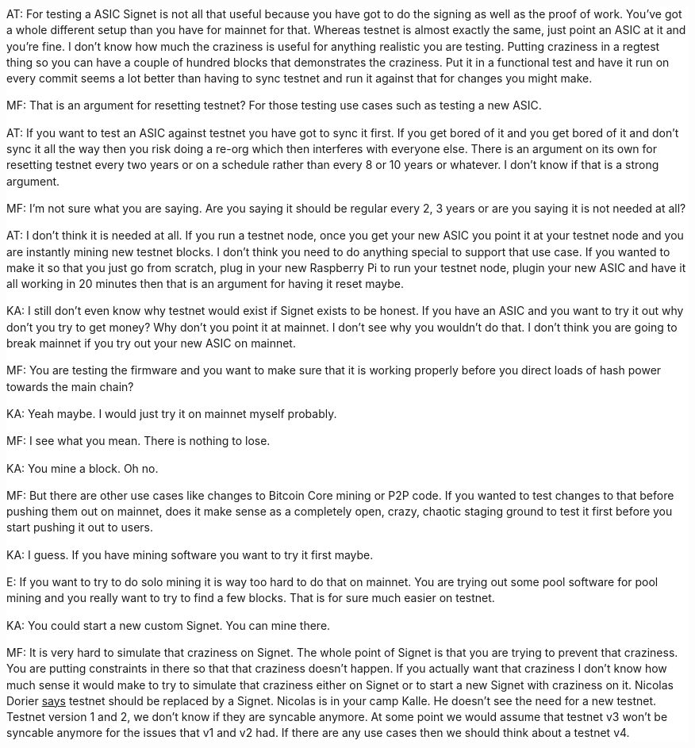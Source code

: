 AT: For testing a ASIC Signet is not all that useful because you have got to do the signing as well as the proof of work. You’ve got a whole different setup than you have for mainnet for that. Whereas testnet is almost exactly the same, just point an ASIC at it and you’re fine. I don’t know how much the craziness is useful for anything realistic you are testing. Putting craziness in a regtest thing so you can have a couple of hundred blocks that demonstrates the craziness. Put it in a functional test and have it run on every commit seems a lot better than having to sync testnet and run it against that for changes you might make.

MF: That is an argument for resetting testnet? For those testing use cases such as testing a new ASIC.

AT: If you want to test an ASIC against testnet you have got to sync it first. If you get bored of it and you get bored of it and don’t sync it all the way then you risk doing a re-org which then interferes with everyone else. There is an argument on its own for resetting testnet every two years or on a schedule rather than every 8 or 10 years or whatever. I don’t know if that is a strong argument.

MF: I’m not sure what you are saying. Are you saying it should be regular every 2, 3 years or are you saying it is not needed at all?

AT: I don’t think it is needed at all. If you run a testnet node, once you get your new ASIC you point it at your testnet node and you are instantly mining new testnet blocks. I don’t think you need to do anything special to support that use case. If you wanted to make it so that you just go from scratch, plug in your new Raspberry Pi to run your testnet node, plugin your new ASIC and have it all working in 20 minutes then that is an argument for having it reset maybe.

KA: I still don’t even know why testnet would exist if Signet exists to be honest. If you have an ASIC and you want to try it out why don’t you try to get money? Why don’t you point it at mainnet. I don’t see why you wouldn’t do that. I don’t think you are going to break mainnet if you try out your new ASIC on mainnet.

MF: You are testing the firmware and you want to make sure that it is working properly before you direct loads of hash power towards the main chain?

KA: Yeah maybe. I would just try it on mainnet myself probably.

MF: I see what you mean. There is nothing to lose.

KA: You mine a block. Oh no.

MF: But there are other use cases like changes to Bitcoin Core mining or P2P code. If you wanted to test changes to that before pushing them out on mainnet, does it make sense as a completely open, crazy, chaotic staging ground to test it first before you start pushing it out to users. 

KA: I guess. If you have mining software you want to try it first maybe.

E: If you want to try to do solo mining it is way too hard to do that on mainnet. You are trying out some pool software for pool mining and you really want to try to find a few blocks. That is for sure much easier on testnet.

KA: You could start a new custom Signet. You can mine there.

MF: It is very hard to simulate that craziness on Signet. The whole point of Signet is that you are trying to prevent that craziness. You are putting constraints in there so that that craziness doesn’t happen. If you actually want that craziness I don’t know how much sense it would make to try to simulate that craziness either on Signet or to start a new Signet with craziness on it. Nicolas Dorier [says](https://github.com/bitcoin/bitcoin/issues/19666#issuecomment-668979781) testnet should be replaced by a Signet. Nicolas is in your camp Kalle. He doesn’t see the need for a new testnet. Testnet version 1 and 2, we don’t know if they are syncable anymore. At some point we would assume that testnet v3 won’t be syncable anymore for the issues that v1 and v2 had. If there are any use cases then we should think about a testnet v4.
